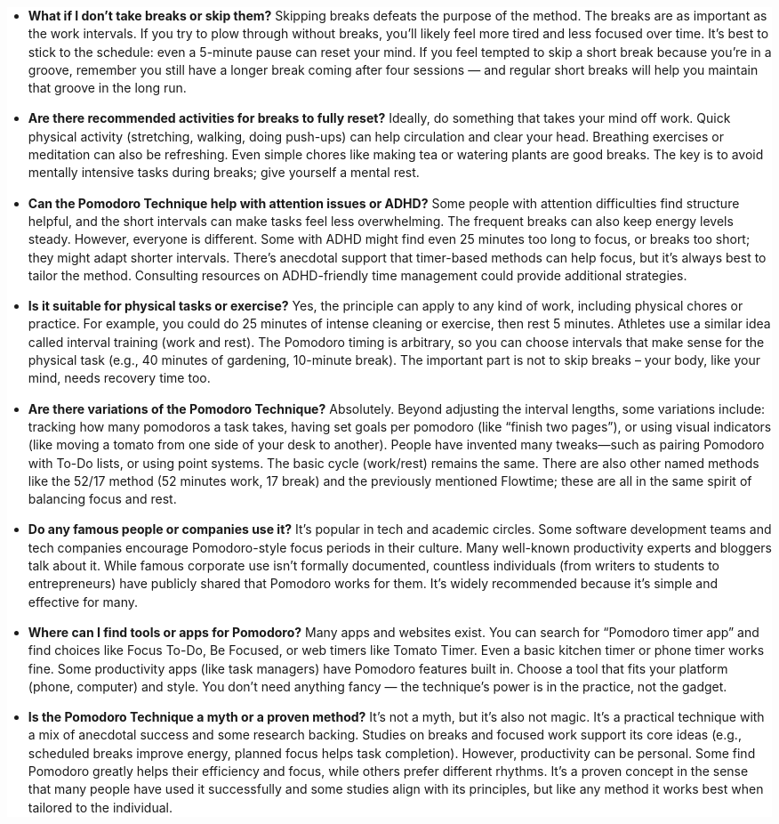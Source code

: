 * **What if I don’t take breaks or skip them?** Skipping breaks defeats the purpose of the method. The breaks are as important as the work intervals. If you try to plow through without breaks, you’ll likely feel more tired and less focused over time. It’s best to stick to the schedule: even a 5-minute pause can reset your mind. If you feel tempted to skip a short break because you’re in a groove, remember you still have a longer break coming after four sessions — and regular short breaks will help you maintain that groove in the long run.

* **Are there recommended activities for breaks to fully reset?** Ideally, do something that takes your mind off work. Quick physical activity (stretching, walking, doing push-ups) can help circulation and clear your head. Breathing exercises or meditation can also be refreshing. Even simple chores like making tea or watering plants are good breaks. The key is to avoid mentally intensive tasks during breaks; give yourself a mental rest.

* **Can the Pomodoro Technique help with attention issues or ADHD?** Some people with attention difficulties find structure helpful, and the short intervals can make tasks feel less overwhelming. The frequent breaks can also keep energy levels steady. However, everyone is different. Some with ADHD might find even 25 minutes too long to focus, or breaks too short; they might adapt shorter intervals. There’s anecdotal support that timer-based methods can help focus, but it’s always best to tailor the method. Consulting resources on ADHD-friendly time management could provide additional strategies.

* **Is it suitable for physical tasks or exercise?** Yes, the principle can apply to any kind of work, including physical chores or practice. For example, you could do 25 minutes of intense cleaning or exercise, then rest 5 minutes. Athletes use a similar idea called interval training (work and rest). The Pomodoro timing is arbitrary, so you can choose intervals that make sense for the physical task (e.g., 40 minutes of gardening, 10-minute break). The important part is not to skip breaks – your body, like your mind, needs recovery time too.

* **Are there variations of the Pomodoro Technique?** Absolutely. Beyond adjusting the interval lengths, some variations include: tracking how many pomodoros a task takes, having set goals per pomodoro (like “finish two pages”), or using visual indicators (like moving a tomato from one side of your desk to another). People have invented many tweaks—such as pairing Pomodoro with To-Do lists, or using point systems. The basic cycle (work/rest) remains the same. There are also other named methods like the 52/17 method (52 minutes work, 17 break) and the previously mentioned Flowtime; these are all in the same spirit of balancing focus and rest.

* **Do any famous people or companies use it?** It’s popular in tech and academic circles. Some software development teams and tech companies encourage Pomodoro-style focus periods in their culture. Many well-known productivity experts and bloggers talk about it. While famous corporate use isn’t formally documented, countless individuals (from writers to students to entrepreneurs) have publicly shared that Pomodoro works for them. It’s widely recommended because it’s simple and effective for many.

* **Where can I find tools or apps for Pomodoro?** Many apps and websites exist. You can search for “Pomodoro timer app” and find choices like Focus To-Do, Be Focused, or web timers like Tomato Timer. Even a basic kitchen timer or phone timer works fine. Some productivity apps (like task managers) have Pomodoro features built in. Choose a tool that fits your platform (phone, computer) and style. You don’t need anything fancy — the technique’s power is in the practice, not the gadget.

* **Is the Pomodoro Technique a myth or a proven method?** It’s not a myth, but it’s also not magic. It’s a practical technique with a mix of anecdotal success and some research backing. Studies on breaks and focused work support its core ideas (e.g., scheduled breaks improve energy, planned focus helps task completion). However, productivity can be personal. Some find Pomodoro greatly helps their efficiency and focus, while others prefer different rhythms. It’s a proven concept in the sense that many people have used it successfully and some studies align with its principles, but like any method it works best when tailored to the individual.
